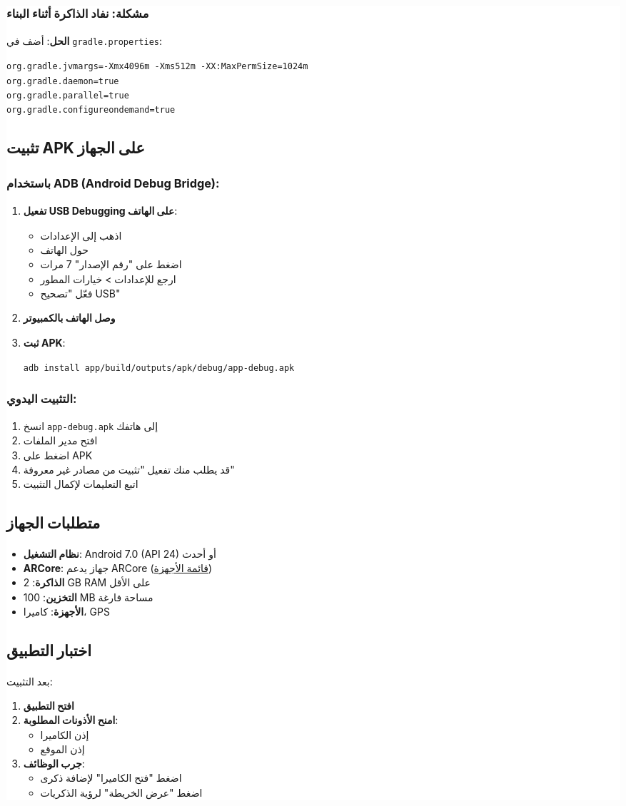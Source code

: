 ### مشكلة: نفاد الذاكرة أثناء البناء

**الحل**:
أضف في `gradle.properties`:
```properties
org.gradle.jvmargs=-Xmx4096m -Xms512m -XX:MaxPermSize=1024m
org.gradle.daemon=true
org.gradle.parallel=true
org.gradle.configureondemand=true
```

## تثبيت APK على الجهاز

### باستخدام ADB (Android Debug Bridge):

1. **تفعيل USB Debugging على الهاتف**:
   - اذهب إلى الإعدادات
   - حول الهاتف
   - اضغط على "رقم الإصدار" 7 مرات
   - ارجع للإعدادات > خيارات المطور
   - فعّل "تصحيح USB"

2. **وصل الهاتف بالكمبيوتر**

3. **ثبت APK**:
   ```bash
   adb install app/build/outputs/apk/debug/app-debug.apk
   ```

### التثبيت اليدوي:

1. انسخ `app-debug.apk` إلى هاتفك
2. افتح مدير الملفات
3. اضغط على APK
4. قد يطلب منك تفعيل "تثبيت من مصادر غير معروفة"
5. اتبع التعليمات لإكمال التثبيت

## متطلبات الجهاز

- **نظام التشغيل**: Android 7.0 (API 24) أو أحدث
- **ARCore**: جهاز يدعم ARCore ([قائمة الأجهزة](https://developers.google.com/ar/devices))
- **الذاكرة**: 2 GB RAM على الأقل
- **التخزين**: 100 MB مساحة فارغة
- **الأجهزة**: كاميرا، GPS

## اختبار التطبيق

بعد التثبيت:

1. **افتح التطبيق**
2. **امنح الأذونات المطلوبة**:
   - إذن الكاميرا
   - إذن الموقع
3. **جرب الوظائف**:
   - اضغط "فتح الكاميرا" لإضافة ذكرى
   - اضغط "عرض الخريطة" لرؤية الذكريات
